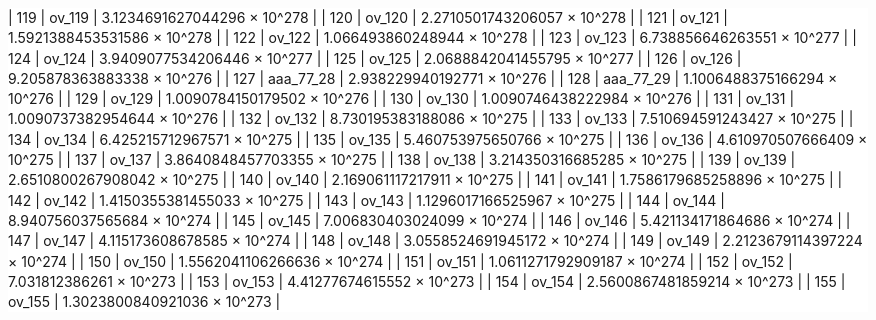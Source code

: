 | 119 | ov_119 | 3.1234691627044296 × 10^278 |
| 120 | ov_120 | 2.2710501743206057 × 10^278 |
| 121 | ov_121 | 1.5921388453531586 × 10^278 |
| 122 | ov_122 | 1.066493860248944 × 10^278 |
| 123 | ov_123 | 6.738856646263551 × 10^277 |
| 124 | ov_124 | 3.9409077534206446 × 10^277 |
| 125 | ov_125 | 2.0688842041455795 × 10^277 |
| 126 | ov_126 | 9.205878363883338 × 10^276 |
| 127 | aaa_77_28 | 2.938229940192771 × 10^276 |
| 128 | aaa_77_29 | 1.1006488375166294 × 10^276 |
| 129 | ov_129 | 1.0090784150179502 × 10^276 |
| 130 | ov_130 | 1.0090746438222984 × 10^276 |
| 131 | ov_131 | 1.0090737382954644 × 10^276 |
| 132 | ov_132 | 8.730195383188086 × 10^275 |
| 133 | ov_133 | 7.510694591243427 × 10^275 |
| 134 | ov_134 | 6.425215712967571 × 10^275 |
| 135 | ov_135 | 5.460753975650766 × 10^275 |
| 136 | ov_136 | 4.610970507666409 × 10^275 |
| 137 | ov_137 | 3.8640848457703355 × 10^275 |
| 138 | ov_138 | 3.214350316685285 × 10^275 |
| 139 | ov_139 | 2.6510800267908042 × 10^275 |
| 140 | ov_140 | 2.169061117217911 × 10^275 |
| 141 | ov_141 | 1.7586179685258896 × 10^275 |
| 142 | ov_142 | 1.4150355381455033 × 10^275 |
| 143 | ov_143 | 1.1296017166525967 × 10^275 |
| 144 | ov_144 | 8.940756037565684 × 10^274 |
| 145 | ov_145 | 7.006830403024099 × 10^274 |
| 146 | ov_146 | 5.421134171864686 × 10^274 |
| 147 | ov_147 | 4.115173608678585 × 10^274 |
| 148 | ov_148 | 3.0558524691945172 × 10^274 |
| 149 | ov_149 | 2.2123679114397224 × 10^274 |
| 150 | ov_150 | 1.5562041106266636 × 10^274 |
| 151 | ov_151 | 1.0611271792909187 × 10^274 |
| 152 | ov_152 | 7.031812386261 × 10^273 |
| 153 | ov_153 | 4.41277674615552 × 10^273 |
| 154 | ov_154 | 2.5600867481859214 × 10^273 |
| 155 | ov_155 | 1.3023800840921036 × 10^273 |